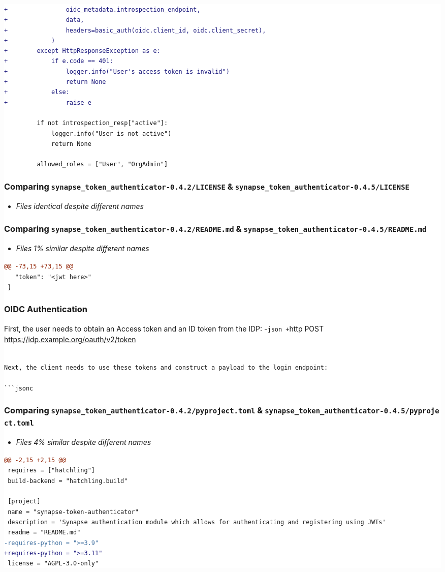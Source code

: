 ```diff
+                oidc_metadata.introspection_endpoint,
+                data,
+                headers=basic_auth(oidc.client_id, oidc.client_secret),
+            )
+        except HttpResponseException as e:
+            if e.code == 401:
+                logger.info("User's access token is invalid")
+                return None
+            else:
+                raise e
 
         if not introspection_resp["active"]:
             logger.info("User is not active")
             return None
 
         allowed_roles = ["User", "OrgAdmin"]
```

### Comparing `synapse_token_authenticator-0.4.2/LICENSE` & `synapse_token_authenticator-0.4.5/LICENSE`

 * *Files identical despite different names*

### Comparing `synapse_token_authenticator-0.4.2/README.md` & `synapse_token_authenticator-0.4.5/README.md`

 * *Files 1% similar despite different names*

```diff
@@ -73,15 +73,15 @@
   "token": "<jwt here>"
 }
 ```
 
 ### OIDC Authentication
 
 First, the user needs to obtain an Access token and an ID token from the IDP:
-```json
+```http
 POST https://idp.example.org/oauth/v2/token
 
 ```
 
 Next, the client needs to use these tokens and construct a payload to the login endpoint:
 
 ```jsonc
```

### Comparing `synapse_token_authenticator-0.4.2/pyproject.toml` & `synapse_token_authenticator-0.4.5/pyproject.toml`

 * *Files 4% similar despite different names*

```diff
@@ -2,15 +2,15 @@
 requires = ["hatchling"]
 build-backend = "hatchling.build"
 
 [project]
 name = "synapse-token-authenticator"
 description = 'Synapse authentication module which allows for authenticating and registering using JWTs'
 readme = "README.md"
-requires-python = ">=3.9"
+requires-python = ">=3.11"
 license = "AGPL-3.0-only"
```